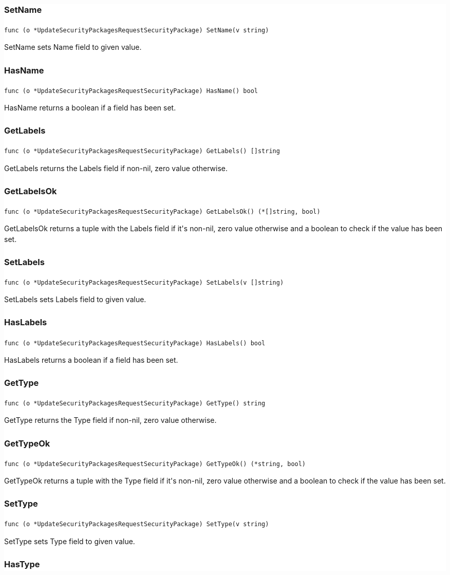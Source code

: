 ### SetName

`func (o *UpdateSecurityPackagesRequestSecurityPackage) SetName(v string)`

SetName sets Name field to given value.

### HasName

`func (o *UpdateSecurityPackagesRequestSecurityPackage) HasName() bool`

HasName returns a boolean if a field has been set.

### GetLabels

`func (o *UpdateSecurityPackagesRequestSecurityPackage) GetLabels() []string`

GetLabels returns the Labels field if non-nil, zero value otherwise.

### GetLabelsOk

`func (o *UpdateSecurityPackagesRequestSecurityPackage) GetLabelsOk() (*[]string, bool)`

GetLabelsOk returns a tuple with the Labels field if it's non-nil, zero value otherwise
and a boolean to check if the value has been set.

### SetLabels

`func (o *UpdateSecurityPackagesRequestSecurityPackage) SetLabels(v []string)`

SetLabels sets Labels field to given value.

### HasLabels

`func (o *UpdateSecurityPackagesRequestSecurityPackage) HasLabels() bool`

HasLabels returns a boolean if a field has been set.

### GetType

`func (o *UpdateSecurityPackagesRequestSecurityPackage) GetType() string`

GetType returns the Type field if non-nil, zero value otherwise.

### GetTypeOk

`func (o *UpdateSecurityPackagesRequestSecurityPackage) GetTypeOk() (*string, bool)`

GetTypeOk returns a tuple with the Type field if it's non-nil, zero value otherwise
and a boolean to check if the value has been set.

### SetType

`func (o *UpdateSecurityPackagesRequestSecurityPackage) SetType(v string)`

SetType sets Type field to given value.

### HasType
